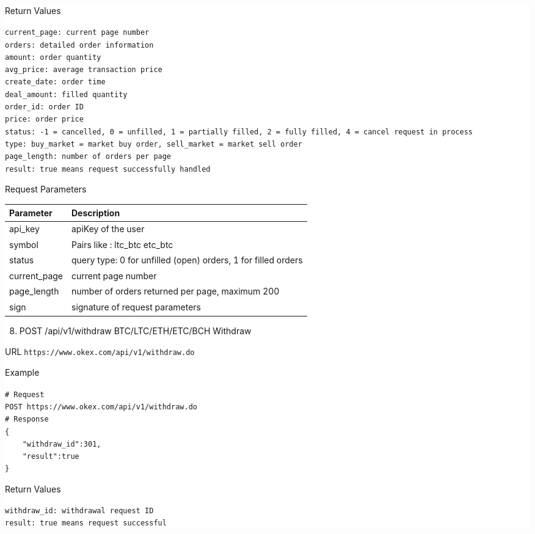 
Return Values	

```
current_page: current page number
orders: detailed order information
amount: order quantity
avg_price: average transaction price
create_date: order time
deal_amount: filled quantity
order_id: order ID
price: order price
status: -1 = cancelled, 0 = unfilled, 1 = partially filled, 2 = fully filled, 4 = cancel request in process
type: buy_market = market buy order, sell_market = market sell order
page_length: number of orders per page
result: true means request successfully handled
```

Request Parameters	

|Parameter|		Description|
| :-----       | :-----   |
|api_key|apiKey of the user|
|symbol|Pairs like : ltc\_btc  etc\_btc|
|status|query type: 0 for unfilled (open) orders, 1 for filled orders|
|current_page|current page number|
|page_length|number of orders returned per page, maximum 200|
|sign|signature of request parameters|

8. POST /api/v1/withdraw  	 BTC/LTC/ETH/ETC/BCH Withdraw

URL `https://www.okex.com/api/v1/withdraw.do`	

Example	

```
# Request
POST https://www.okex.com/api/v1/withdraw.do
# Response
{
    "withdraw_id":301,
    "result":true
}
```

Return Values	

```
withdraw_id: withdrawal request ID
result: true means request successful
```
